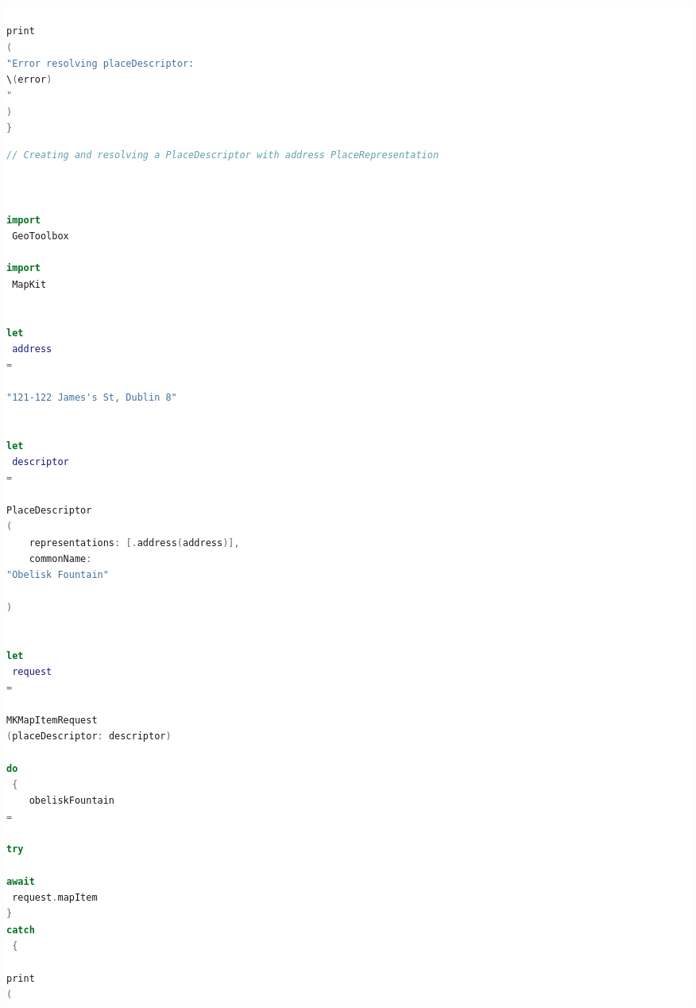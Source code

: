 ```swift
    
print
(
"Error resolving placeDescriptor: 
\(error)
"
)
}
```

```swift
// Creating and resolving a PlaceDescriptor with address PlaceRepresentation



import
 GeoToolbox

import
 MapKit


let
 address 
=
 
"121-122 James's St, Dublin 8"


let
 descriptor 
=
  
PlaceDescriptor
(
    representations: [.address(address)],
    commonName: 
"Obelisk Fountain"

)


let
 request 
=
 
MKMapItemRequest
(placeDescriptor: descriptor)

do
 {
    obeliskFountain 
=
 
try
 
await
 request.mapItem
} 
catch
 {
    
print
(
```
